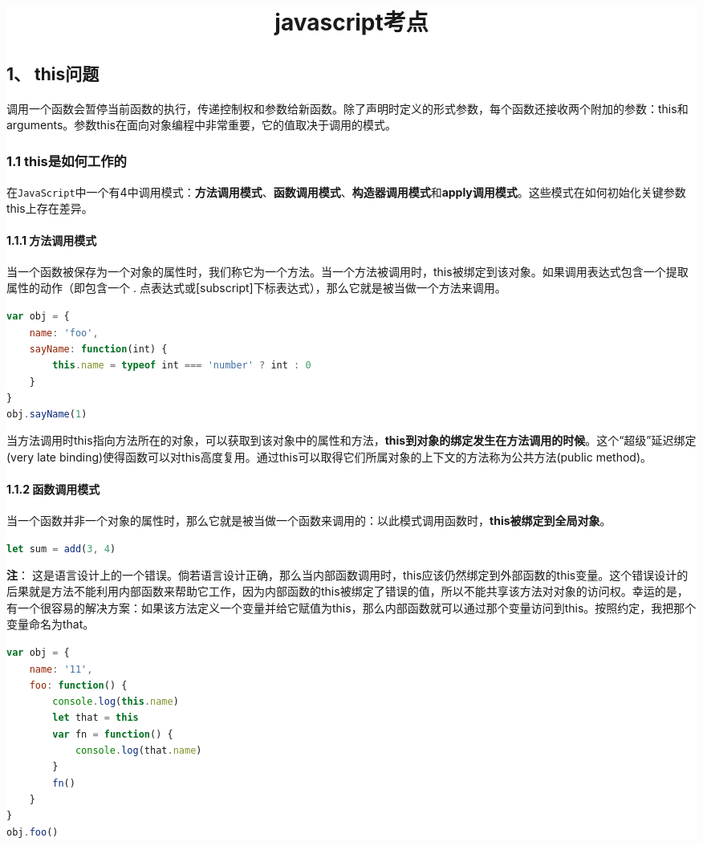 <center><h1>javascript考点</h1></center>

## 1、 this问题

调用一个函数会暂停当前函数的执行，传递控制权和参数给新函数。除了声明时定义的形式参数，每个函数还接收两个附加的参数：this和arguments。参数this在面向对象编程中非常重要，它的值取决于调用的模式。

### 1.1 this是如何工作的

在`JavaScript`中一个有4中调用模式：**方法调用模式**、**函数调用模式**、**构造器调用模式**和**apply调用模式**。这些模式在如何初始化关键参数this上存在差异。

#### 1.1.1 方法调用模式

当一个函数被保存为一个对象的属性时，我们称它为一个方法。当一个方法被调用时，this被绑定到该对象。如果调用表达式包含一个提取属性的动作（即包含一个 . 点表达式或[subscript]下标表达式），那么它就是被当做一个方法来调用。

```js
var obj = {
    name: 'foo',
    sayName: function(int) {
        this.name = typeof int === 'number' ? int : 0
    }
}
obj.sayName(1)
```

当方法调用时this指向方法所在的对象，可以获取到该对象中的属性和方法，**this到对象的绑定发生在方法调用的时候**。这个“超级”延迟绑定(very late binding)使得函数可以对this高度复用。通过this可以取得它们所属对象的上下文的方法称为公共方法(public method)。

#### 1.1.2 函数调用模式

当一个函数并非一个对象的属性时，那么它就是被当做一个函数来调用的：以此模式调用函数时，**this被绑定到全局对象**。

```js
let sum = add(3, 4)
```

**注**： 这是语言设计上的一个错误。倘若语言设计正确，那么当内部函数调用时，this应该仍然绑定到外部函数的this变量。这个错误设计的后果就是方法不能利用内部函数来帮助它工作，因为内部函数的this被绑定了错误的值，所以不能共享该方法对对象的访问权。幸运的是，有一个很容易的解决方案：如果该方法定义一个变量并给它赋值为this，那么内部函数就可以通过那个变量访问到this。按照约定，我把那个变量命名为that。

```js
var obj = {
    name: '11',
    foo: function() {
        console.log(this.name)
        let that = this
        var fn = function() {
            console.log(that.name)
        }
        fn()
    }
}
obj.foo()
```
